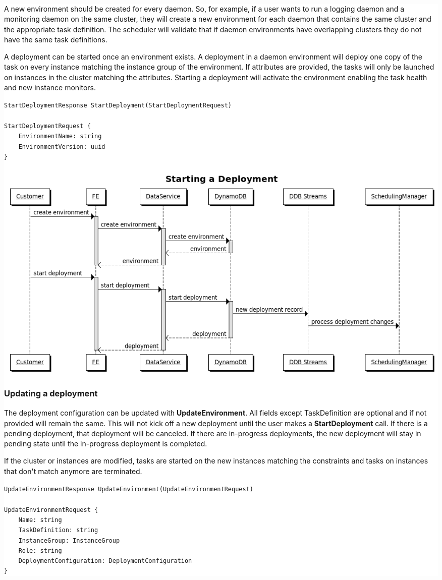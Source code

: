 A new environment should be created for every daemon. So, for example, if a user wants to run a logging daemon and a monitoring daemon on the same cluster, they will create a new environment for each daemon that contains the same cluster and the appropriate task definition. The scheduler will validate that if daemon environments have overlapping clusters they do not have the same task definitions.

A deployment can be started once an environment exists. A deployment in a daemon environment will deploy one copy of the task on every instance matching the instance group of the environment. If attributes are provided, the tasks will only be launched on instances in the cluster matching the attributes. Starting a deployment will activate the environment enabling the task health and new instance monitors.

```
StartDeploymentResponse StartDeployment(StartDeploymentRequest)

StartDeploymentRequest {
    EnvironmentName: string
    EnvironmentVersion: uuid
}

```

![Starting a deployment](images/StartingDeploymentSeq.png)

### Updating a deployment

The deployment configuration can be updated with **UpdateEnvironment**. All fields except TaskDefinition are optional and if not provided will remain the same. This will not kick off a new deployment until the user makes a **StartDeployment** call. If there is a pending deployment, that deployment will be canceled. If there are in-progress deployments, the new deployment will stay in pending state until the in-progress deployment is completed.

If the cluster or instances are modified, tasks are started on the new instances matching the constraints and tasks on instances that don't match anymore are terminated.
```
UpdateEnvironmentResponse UpdateEnvironment(UpdateEnvironmentRequest)

UpdateEnvironmentRequest {
    Name: string
    TaskDefinition: string
    InstanceGroup: InstanceGroup
    Role: string
    DeploymentConfiguration: DeploymentConfiguration
}

```
